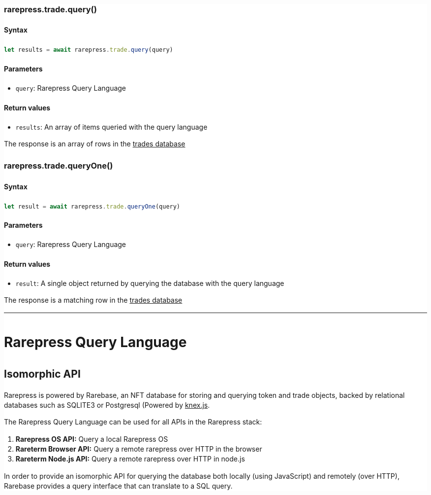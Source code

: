 ### rarepress.trade.query()

#### Syntax

```javascript
let results = await rarepress.trade.query(query)
```


#### Parameters

- `query`: Rarepress Query Language

#### Return values

- `results`: An array of items queried with the query language

The response is an array of rows in the [trades database](#trade-database)

### rarepress.trade.queryOne()

#### Syntax

```javascript
let result = await rarepress.trade.queryOne(query)
```

#### Parameters

- `query`: Rarepress Query Language

#### Return values

- `result`: A single object returned by querying the database with the query language

The response is a matching row in the [trades database](#trade-database)

---

# Rarepress Query Language

## Isomorphic API

Rarepress is powered by Rarebase, an NFT database for storing and querying token and trade objects, backed by relational databases such as SQLITE3 or Postgresql (Powered by [knex.js](https://knexjs.org/). 

The Rarepress Query Language can be used for all APIs in the Rarepress stack:

1. **Rarepress OS API:** Query a local Rarepress OS
2. **Rareterm Browser API:** Query a remote rarepress over HTTP in the browser
3. **Rareterm Node.js API:** Query a remote rarepress over HTTP in node.js

In order to provide an isomorphic API for querying the database both locally (using JavaScript) and remotely (over HTTP), Rarebase provides a query interface that can translate to a SQL query.
